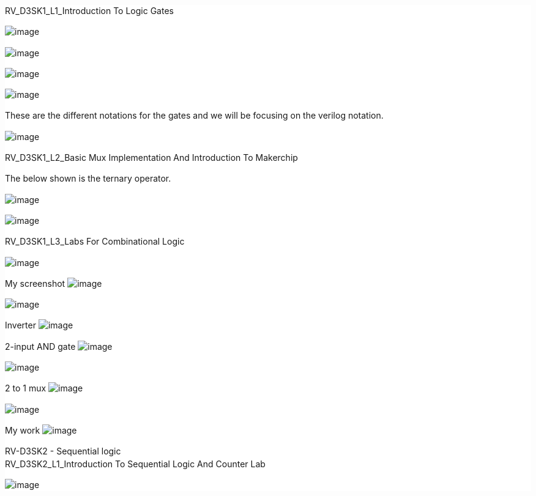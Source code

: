 RV_D3SK1_L1_Introduction To Logic Gates  

![image](https://github.com/user-attachments/assets/db579e31-5b7b-4336-999b-13fd8ad011e0)

![image](https://github.com/user-attachments/assets/93cbfaa3-1e0d-464a-a264-b5df26446b63)

![image](https://github.com/user-attachments/assets/f0b11fc9-6d40-4bbe-9cb8-6e0b7e4024c0)

![image](https://github.com/user-attachments/assets/ed53b95f-64bb-47c2-89da-b80d4bd9eb07)

These are the different notations for the gates and we will be focusing on the verilog notation.

![image](https://github.com/user-attachments/assets/1d5995f0-8910-42da-834c-01474d68582f)

RV_D3SK1_L2_Basic Mux Implementation And Introduction To Makerchip

The below shown is the ternary operator.

![image](https://github.com/user-attachments/assets/228ccea5-125c-48f2-9f66-674ace1ba51b)

![image](https://github.com/user-attachments/assets/8cc9c257-7929-4fdf-8a37-093b715faeb2)

RV_D3SK1_L3_Labs For Combinational Logic

![image](https://github.com/user-attachments/assets/4335a59c-e991-4baa-8bfe-0a7a3448547d)

My screenshot
![image](https://github.com/user-attachments/assets/677e5b2e-4310-4d13-b51e-ea0d07ae8c8d)

![image](https://github.com/user-attachments/assets/050dc6df-9e83-4764-80bc-9600b7563738)

Inverter 
![image](https://github.com/user-attachments/assets/4bb1ab04-1940-496d-ac23-d257b06d8923)

2-input AND gate
![image](https://github.com/user-attachments/assets/13408781-07be-43fc-b009-e0fd37f62947)

![image](https://github.com/user-attachments/assets/65a2fa62-4825-4c20-bd83-a54f78928237)

2 to 1 mux
![image](https://github.com/user-attachments/assets/62741aa8-8eda-4b7a-9995-3e24fda6f990)

![image](https://github.com/user-attachments/assets/86038b54-13fd-4621-b8e8-75d559ee36cc)

My work
![image](https://github.com/user-attachments/assets/689955ea-00bb-45b3-9037-29e1fd513c0b)

RV-D3SK2 - Sequential logic  
RV_D3SK2_L1_Introduction To Sequential Logic And Counter Lab  

![image](https://github.com/user-attachments/assets/aceefa97-96e1-4cd2-89ec-9e5471c63cac)
